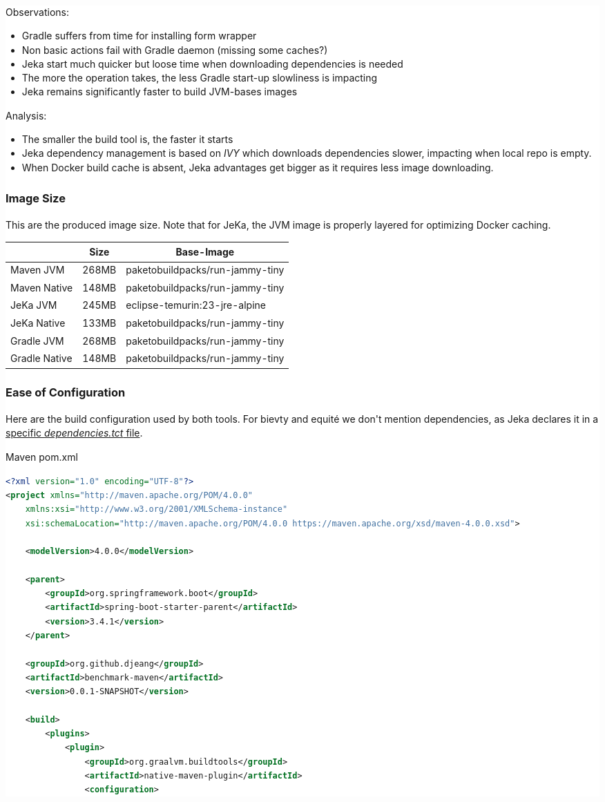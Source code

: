 Observations:

- Gradle suffers from time for installing form wrapper
- Non basic actions fail with Gradle daemon (missing some caches?)
- Jeka start much quicker but loose time when downloading dependencies is needed
- The more the operation takes, the less Gradle start-up slowliness is impacting
- Jeka remains significantly faster to build JVM-bases images

Analysis:

- The smaller the build tool is, the faster it starts
- Jeka dependency management is based on *IVY* which downloads dependencies slower, impacting when local repo is empty.
- When Docker build cache is absent, Jeka advantages get bigger as it requires less image downloading.

### Image Size

This are the produced image size. Note that for JeKa, the JVM image is properly layered for optimizing Docker caching.

|               | Size  | Base-Image                       |        
|---------------|-------|----------------------------------|
| Maven JVM     | 268MB | paketobuildpacks/run-jammy-tiny  | 
| Maven Native  | 148MB | paketobuildpacks/run-jammy-tiny  | 
| JeKa JVM      | 245MB | eclipse-temurin:23-jre-alpine    | 
| JeKa Native   | 133MB | paketobuildpacks/run-jammy-tiny  | 
| Gradle JVM    | 268MB | paketobuildpacks/run-jammy-tiny  | 
| Gradle Native | 148MB | paketobuildpacks/run-jammy-tiny  | 


### Ease of Configuration

Here are the build configuration used by both tools. For bievty and equité we don't mention dependencies,
as Jeka declares it in a [specific *dependencies.tct* file](dependencies.txt).

Maven pom.xml
```xml
<?xml version="1.0" encoding="UTF-8"?>
<project xmlns="http://maven.apache.org/POM/4.0.0"
    xmlns:xsi="http://www.w3.org/2001/XMLSchema-instance"
    xsi:schemaLocation="http://maven.apache.org/POM/4.0.0 https://maven.apache.org/xsd/maven-4.0.0.xsd">

    <modelVersion>4.0.0</modelVersion>

    <parent>
        <groupId>org.springframework.boot</groupId>
        <artifactId>spring-boot-starter-parent</artifactId>
        <version>3.4.1</version>
    </parent>

    <groupId>org.github.djeang</groupId>
    <artifactId>benchmark-maven</artifactId>
    <version>0.0.1-SNAPSHOT</version>
   
    <build>
        <plugins>
            <plugin>
                <groupId>org.graalvm.buildtools</groupId>
                <artifactId>native-maven-plugin</artifactId>
                <configuration>
```